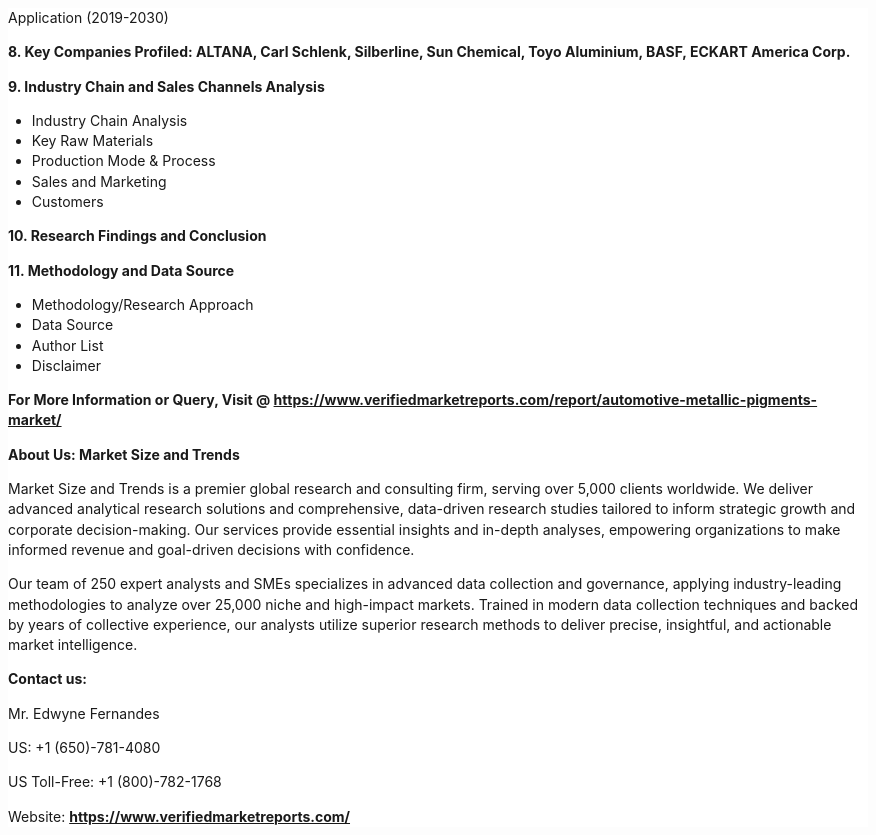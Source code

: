 Application (2019-2030)</li></ul><p><strong>8. Key Companies Profiled: ALTANA, Carl Schlenk, Silberline, Sun Chemical, Toyo Aluminium, BASF, ECKART America Corp.</strong></p><p><strong>9. Industry Chain and Sales Channels Analysis</strong></p><ul><li>Industry Chain Analysis</li><li>Key Raw Materials</li><li>Production Mode &amp; Process</li><li>Sales and Marketing</li><li>Customers</li></ul><p><strong>10. Research Findings and Conclusion</strong></p><p><strong>11. Methodology and Data Source</strong></p><ul><li>Methodology/Research Approach</li><li>Data Source</li><li>Author List</li><li>Disclaimer</li></ul></p><p><strong>For More Information or Query, Visit @ <a href="https://www.verifiedmarketreports.com/report/automotive-metallic-pigments-market/">https://www.verifiedmarketreports.com/report/automotive-metallic-pigments-market/</a></strong></p><p><strong>About Us: Market Size and Trends</strong></p><p>Market Size and Trends is a premier global research and consulting firm, serving over 5,000 clients worldwide. We deliver advanced analytical research solutions and comprehensive, data-driven research studies tailored to inform strategic growth and corporate decision-making. Our services provide essential insights and in-depth analyses, empowering organizations to make informed revenue and goal-driven decisions with confidence.</p><p>Our team of 250 expert analysts and SMEs specializes in advanced data collection and governance, applying industry-leading methodologies to analyze over 25,000 niche and high-impact markets. Trained in modern data collection techniques and backed by years of collective experience, our analysts utilize superior research methods to deliver precise, insightful, and actionable market intelligence.</p><p><strong>Contact us:</strong></p><p>Mr. Edwyne Fernandes</p><p>US: +1 (650)-781-4080</p><p>US Toll-Free: +1 (800)-782-1768</p><p>Website: <strong><a href="https://www.verifiedmarketreports.com/">https://www.verifiedmarketreports.com/</a></strong></p>
